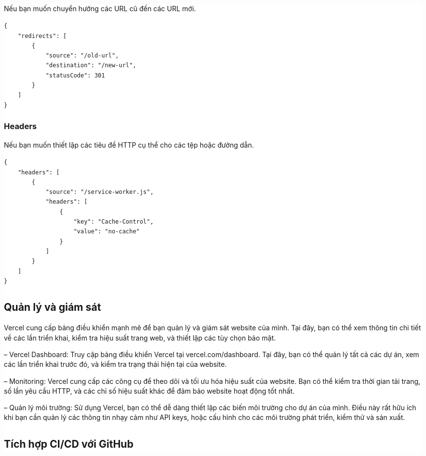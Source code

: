 Nếu bạn muốn chuyển hướng các URL cũ đến các URL mới.

```
{
	"redirects": [
		{
			"source": "/old-url",
			"destination": "/new-url",
			"statusCode": 301
		}
	]
}
```

### Headers

Nếu bạn muốn thiết lập các tiêu đề HTTP cụ thể cho các tệp hoặc đường dẫn.

```
{
	"headers": [
		{
			"source": "/service-worker.js",
			"headers": [
				{
					"key": "Cache-Control",
					"value": "no-cache"
				}
			]
		}
	]
}
```

## Quản lý và giám sát

Vercel cung cấp bảng điều khiển mạnh mẽ để bạn quản lý và giám sát website của mình. Tại đây, bạn có thể xem thông tin chi tiết về các lần triển khai, kiểm tra hiệu suất trang web, và thiết lập các tùy chọn bảo mật.

– Vercel Dashboard: Truy cập bảng điều khiển Vercel tại vercel.com/dashboard. Tại đây, bạn có thể quản lý tất cả các dự án, xem các lần triển khai trước đó, và kiểm tra trạng thái hiện tại của website.

– Monitoring: Vercel cung cấp các công cụ để theo dõi và tối ưu hóa hiệu suất của website. Bạn có thể kiểm tra thời gian tải trang, số lần yêu cầu HTTP, và các chỉ số hiệu suất khác để đảm bảo website hoạt động tốt nhất.

– Quản lý môi trường: Sử dụng Vercel, bạn có thể dễ dàng thiết lập các biến môi trường cho dự án của mình. Điều này rất hữu ích khi bạn cần quản lý các thông tin nhạy cảm như API keys, hoặc cấu hình cho các môi trường phát triển, kiểm thử và sản xuất.

## Tích hợp CI/CD với GitHub
